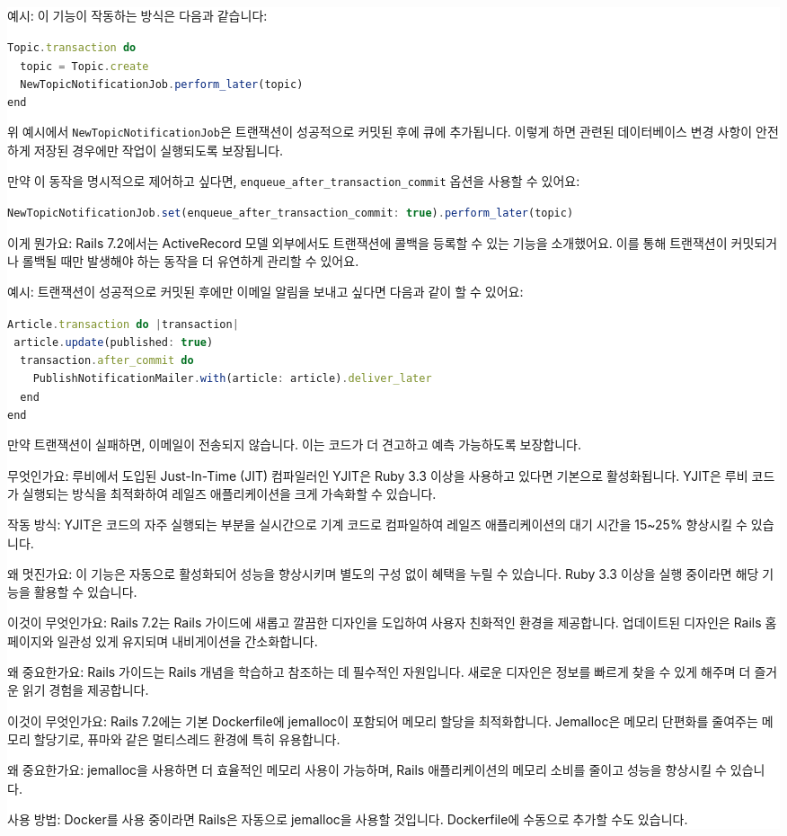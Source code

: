 예시: 이 기능이 작동하는 방식은 다음과 같습니다:

```js
Topic.transaction do
  topic = Topic.create
  NewTopicNotificationJob.perform_later(topic)
end
```

위 예시에서 `NewTopicNotificationJob`은 트랜잭션이 성공적으로 커밋된 후에 큐에 추가됩니다. 이렇게 하면 관련된 데이터베이스 변경 사항이 안전하게 저장된 경우에만 작업이 실행되도록 보장됩니다.

<div class="content-ad"></div>

만약 이 동작을 명시적으로 제어하고 싶다면, `enqueue_after_transaction_commit` 옵션을 사용할 수 있어요:

```js
NewTopicNotificationJob.set(enqueue_after_transaction_commit: true).perform_later(topic)
```

이게 뭔가요: Rails 7.2에서는 ActiveRecord 모델 외부에서도 트랜잭션에 콜백을 등록할 수 있는 기능을 소개했어요. 이를 통해 트랜잭션이 커밋되거나 롤백될 때만 발생해야 하는 동작을 더 유연하게 관리할 수 있어요.

예시: 트랜잭션이 성공적으로 커밋된 후에만 이메일 알림을 보내고 싶다면 다음과 같이 할 수 있어요:

<div class="content-ad"></div>

```js
Article.transaction do |transaction|
 article.update(published: true)
  transaction.after_commit do
    PublishNotificationMailer.with(article: article).deliver_later
  end
end
```

만약 트랜잭션이 실패하면, 이메일이 전송되지 않습니다. 이는 코드가 더 견고하고 예측 가능하도록 보장합니다.

무엇인가요: 루비에서 도입된 Just-In-Time (JIT) 컴파일러인 YJIT은 Ruby 3.3 이상을 사용하고 있다면 기본으로 활성화됩니다. YJIT은 루비 코드가 실행되는 방식을 최적화하여 레일즈 애플리케이션을 크게 가속화할 수 있습니다.

작동 방식: YJIT은 코드의 자주 실행되는 부분을 실시간으로 기계 코드로 컴파일하여 레일즈 애플리케이션의 대기 시간을 15~25% 향상시킬 수 있습니다.


<div class="content-ad"></div>

왜 멋진가요: 이 기능은 자동으로 활성화되어 성능을 향상시키며 별도의 구성 없이 혜택을 누릴 수 있습니다. Ruby 3.3 이상을 실행 중이라면 해당 기능을 활용할 수 있습니다.

이것이 무엇인가요: Rails 7.2는 Rails 가이드에 새롭고 깔끔한 디자인을 도입하여 사용자 친화적인 환경을 제공합니다. 업데이트된 디자인은 Rails 홈페이지와 일관성 있게 유지되며 내비게이션을 간소화합니다.

왜 중요한가요: Rails 가이드는 Rails 개념을 학습하고 참조하는 데 필수적인 자원입니다. 새로운 디자인은 정보를 빠르게 찾을 수 있게 해주며 더 즐거운 읽기 경험을 제공합니다.

이것이 무엇인가요: Rails 7.2에는 기본 Dockerfile에 jemalloc이 포함되어 메모리 할당을 최적화합니다. Jemalloc은 메모리 단편화를 줄여주는 메모리 할당기로, 퓨마와 같은 멀티스레드 환경에 특히 유용합니다.

<div class="content-ad"></div>

왜 중요한가요: jemalloc을 사용하면 더 효율적인 메모리 사용이 가능하며, Rails 애플리케이션의 메모리 소비를 줄이고 성능을 향상시킬 수 있습니다.

사용 방법: Docker를 사용 중이라면 Rails은 자동으로 jemalloc을 사용할 것입니다. Dockerfile에 수동으로 추가할 수도 있습니다.

